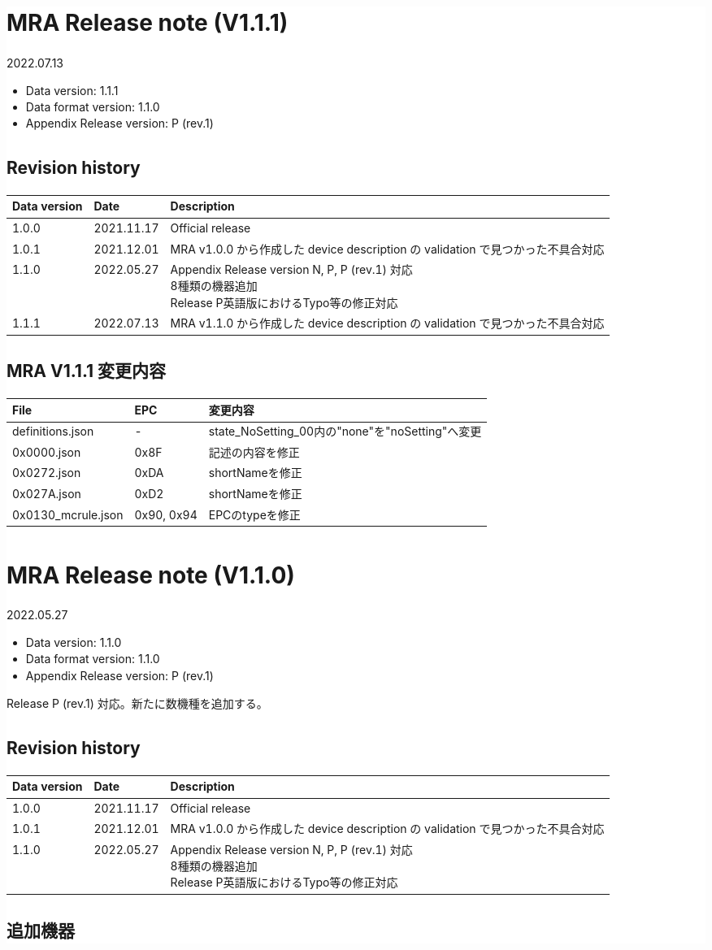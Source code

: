 # MRA Release note (V1.1.1)

2022.07.13

- Data version: 1.1.1
- Data format version: 1.1.0
- Appendix Release version: P (rev.1)

## Revision history

Data version | Date | Description
:---|:---|:---
1.0.0 | 2021.11.17 | Official release
1.0.1 | 2021.12.01 | MRA v1.0.0 から作成した device description の validation で見つかった不具合対応
1.1.0 | 2022.05.27 | Appendix Release version N, P, P (rev.1) 対応</br>8種類の機器追加</br>Release P英語版におけるTypo等の修正対応</br>
1.1.1 | 2022.07.13 | MRA v1.1.0 から作成した device description の validation で見つかった不具合対応 </br>


## MRA V1.1.1 変更内容

File | EPC | 変更内容
:-----|:-----------|:---
definitions.json | - | state_NoSetting_00内の"none"を"noSetting"へ変更 
0x0000.json | 0x8F | 記述の内容を修正
0x0272.json | 0xDA | shortNameを修正
0x027A.json | 0xD2 | shortNameを修正
0x0130_mcrule.json | 0x90, 0x94 | EPCのtypeを修正


# MRA Release note (V1.1.0)

2022.05.27

- Data version: 1.1.0
- Data format version: 1.1.0
- Appendix Release version: P (rev.1)

Release P  (rev.1) 対応。新たに数機種を追加する。

## Revision history

Data version | Date | Description
:---|:---|:---
1.0.0 | 2021.11.17 | Official release
1.0.1 | 2021.12.01 | MRA v1.0.0 から作成した device description の validation で見つかった不具合対応
1.1.0 | 2022.05.27 | Appendix Release version N, P, P (rev.1) 対応</br>8種類の機器追加</br>Release P英語版におけるTypo等の修正対応</br>

## 追加機器
